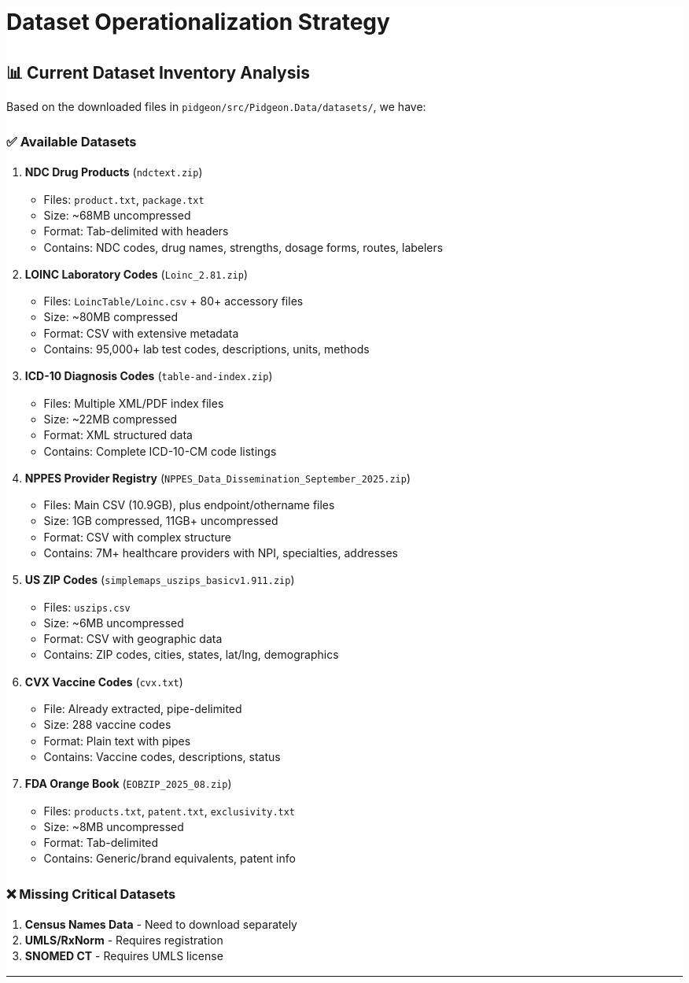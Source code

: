 # Dataset Operationalization Strategy

## 📊 **Current Dataset Inventory Analysis**

Based on the downloaded files in `pidgeon/src/Pidgeon.Data/datasets/`, we have:

### ✅ **Available Datasets**
1. **NDC Drug Products** (`ndctext.zip`)
   - Files: `product.txt`, `package.txt`
   - Size: ~68MB uncompressed
   - Format: Tab-delimited with headers
   - Contains: NDC codes, drug names, strengths, dosage forms, routes, labelers

2. **LOINC Laboratory Codes** (`Loinc_2.81.zip`)
   - Files: `LoincTable/Loinc.csv` + 80+ accessory files
   - Size: ~80MB compressed
   - Format: CSV with extensive metadata
   - Contains: 95,000+ lab test codes, descriptions, units, methods

3. **ICD-10 Diagnosis Codes** (`table-and-index.zip`)
   - Files: Multiple XML/PDF index files
   - Size: ~22MB compressed
   - Format: XML structured data
   - Contains: Complete ICD-10-CM code listings

4. **NPPES Provider Registry** (`NPPES_Data_Dissemination_September_2025.zip`)
   - Files: Main CSV (10.9GB), plus endpoint/othername files
   - Size: 1GB compressed, 11GB+ uncompressed
   - Format: CSV with complex structure
   - Contains: 7M+ healthcare providers with NPI, specialties, addresses

5. **US ZIP Codes** (`simplemaps_uszips_basicv1.911.zip`)
   - Files: `uszips.csv`
   - Size: ~6MB uncompressed
   - Format: CSV with geographic data
   - Contains: ZIP codes, cities, states, lat/lng, demographics

6. **CVX Vaccine Codes** (`cvx.txt`)
   - File: Already extracted, pipe-delimited
   - Size: 288 vaccine codes
   - Format: Plain text with pipes
   - Contains: Vaccine codes, descriptions, status

7. **FDA Orange Book** (`EOBZIP_2025_08.zip`)
   - Files: `products.txt`, `patent.txt`, `exclusivity.txt`
   - Size: ~8MB uncompressed
   - Format: Tab-delimited
   - Contains: Generic/brand equivalents, patent info

### ❌ **Missing Critical Datasets**
1. **Census Names Data** - Need to download separately
2. **UMLS/RxNorm** - Requires registration
3. **SNOMED CT** - Requires UMLS license

---